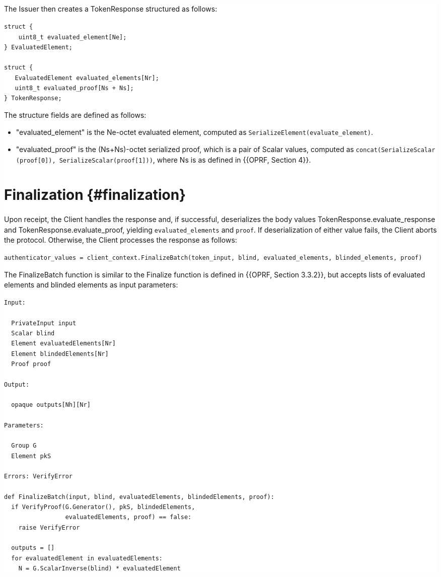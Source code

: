 The Issuer then creates a TokenResponse structured as follows:

~~~tls
struct {
    uint8_t evaluated_element[Ne];
} EvaluatedElement;

struct {
   EvaluatedElement evaluated_elements[Nr];
   uint8_t evaluated_proof[Ns + Ns];
} TokenResponse;
~~~

The structure fields are defined as follows:

- "evaluated_element" is the Ne-octet evaluated element, computed as
  `SerializeElement(evaluate_element)`.

- "evaluated_proof" is the (Ns+Ns)-octet serialized proof, which is a pair of
  Scalar values, computed as `concat(SerializeScalar(proof[0]),
  SerializeScalar(proof[1]))`, where Ns is as defined in {{OPRF, Section 4}}.

# Finalization {#finalization}

Upon receipt, the Client handles the response and, if successful, deserializes
the body values TokenResponse.evaluate_response and TokenResponse.evaluate_proof,
yielding `evaluated_elements` and `proof`. If deserialization of either value fails,
the Client aborts the protocol. Otherwise, the Client processes the response as
follows:

~~~
authenticator_values = client_context.FinalizeBatch(token_input, blind, evaluated_elements, blinded_elements, proof)
~~~

The FinalizeBatch function is similar to the Finalize function is defined in
{{OPRF, Section 3.3.2}}, but accepts lists of evaluated elements and blinded
elements as input parameters:

~~~
Input:

  PrivateInput input
  Scalar blind
  Element evaluatedElements[Nr]
  Element blindedElements[Nr]
  Proof proof

Output:

  opaque outputs[Nh][Nr]

Parameters:

  Group G
  Element pkS

Errors: VerifyError

def FinalizeBatch(input, blind, evaluatedElements, blindedElements, proof):
  if VerifyProof(G.Generator(), pkS, blindedElements,
                 evaluatedElements, proof) == false:
    raise VerifyError

  outputs = []
  for evaluatedElement in evaluatedElements:
    N = G.ScalarInverse(blind) * evaluatedElement
~~~